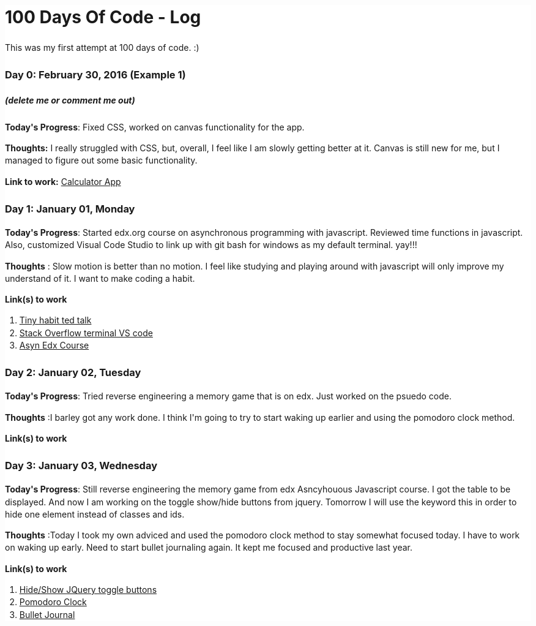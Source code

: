 # 100 Days Of Code - Log

This was my first attempt at 100 days of code. :)

### Day 0: February 30, 2016 (Example 1)
##### (delete me or comment me out)

**Today's Progress**: Fixed CSS, worked on canvas functionality for the app.

**Thoughts:** I really struggled with CSS, but, overall, I feel like I am slowly getting better at it. Canvas is still new for me, but I managed to figure out some basic functionality.

**Link to work:** [Calculator App](http://www.example.com)

### Day 1: January 01, Monday

**Today's Progress**: Started edx.org course on asynchronous programming with javascript. Reviewed time functions in javascript. Also, customized Visual Code Studio to link up with git bash for windows as my default terminal.
yay!!!

**Thoughts** : Slow motion is better than no motion. I feel like studying and 
playing around with javascript will only improve my understand of it.
I want to make coding a habit.

**Link(s) to work**
1. [Tiny habit ted talk](https://www.youtube.com/watch?v=AdKUJxjn-R8&t=139s)
2. [Stack Overflow terminal VS code](https://stackoverflow.com/questions/42606837/how-to-use-bash-on-windows-from-visual-studio-code-integrated-terminal)
3. [Asyn Edx Course](https://courses.edx.org/courses/course-v1:Microsoft+DEV234x+1T2018/course/)

### Day 2: January 02, Tuesday

**Today's Progress**: Tried reverse engineering a memory game that is on edx. Just worked on the psuedo code.

**Thoughts** :I barley got any work done. I think I'm going to try to start waking up earlier and using the pomodoro clock method.

**Link(s) to work**

### Day 3: January 03, Wednesday

**Today's Progress**: Still reverse engineering the memory game from edx Asncyhouous Javascript course. I got the table to be displayed.
                      And now I am working on the toggle show/hide buttons from jquery. Tomorrow I will use the keyword this in order to hide one element instead of classes and ids.

**Thoughts** :Today I took my own adviced and used the pomodoro clock method to stay somewhat focused today. I have to work on waking up early.
              Need to start bullet journaling again. It kept me focused and productive last year.

**Link(s) to work**
1. [Hide/Show JQuery toggle buttons](https://www.w3schools.com/jquery/jquery_hide_show.asp)
2. [Pomodoro Clock](https://tomato-timer.com/)
3. [Bullet Journal](http://bulletjournal.com/)
